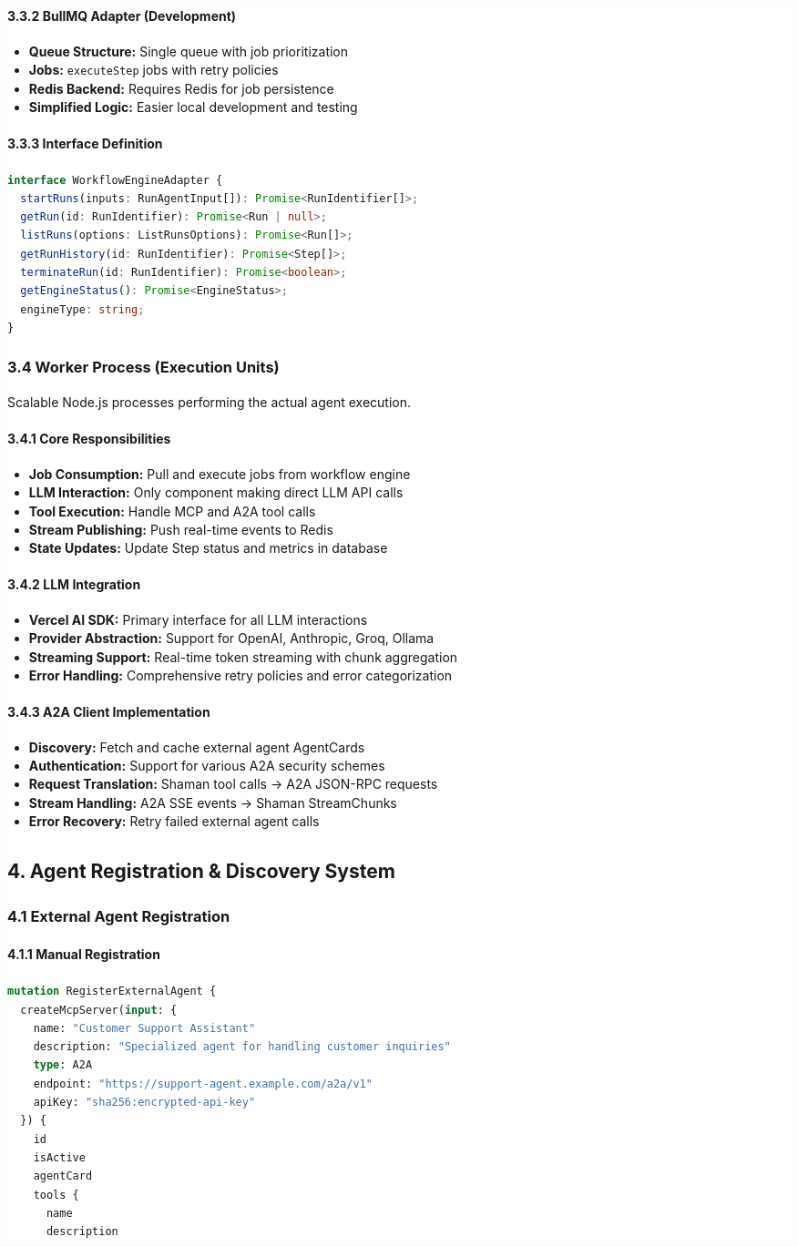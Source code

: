 #### 3.3.2 BullMQ Adapter (Development)
*   **Queue Structure:** Single queue with job prioritization
*   **Jobs:** `executeStep` jobs with retry policies
*   **Redis Backend:** Requires Redis for job persistence
*   **Simplified Logic:** Easier local development and testing

#### 3.3.3 Interface Definition
```typescript
interface WorkflowEngineAdapter {
  startRuns(inputs: RunAgentInput[]): Promise<RunIdentifier[]>;
  getRun(id: RunIdentifier): Promise<Run | null>;
  listRuns(options: ListRunsOptions): Promise<Run[]>;
  getRunHistory(id: RunIdentifier): Promise<Step[]>;
  terminateRun(id: RunIdentifier): Promise<boolean>;
  getEngineStatus(): Promise<EngineStatus>;
  engineType: string;
}
```

### 3.4 Worker Process (Execution Units)

Scalable Node.js processes performing the actual agent execution.

#### 3.4.1 Core Responsibilities
*   **Job Consumption:** Pull and execute jobs from workflow engine
*   **LLM Interaction:** Only component making direct LLM API calls
*   **Tool Execution:** Handle MCP and A2A tool calls
*   **Stream Publishing:** Push real-time events to Redis
*   **State Updates:** Update Step status and metrics in database

#### 3.4.2 LLM Integration
*   **Vercel AI SDK:** Primary interface for all LLM interactions
*   **Provider Abstraction:** Support for OpenAI, Anthropic, Groq, Ollama
*   **Streaming Support:** Real-time token streaming with chunk aggregation
*   **Error Handling:** Comprehensive retry policies and error categorization

#### 3.4.3 A2A Client Implementation
*   **Discovery:** Fetch and cache external agent AgentCards
*   **Authentication:** Support for various A2A security schemes
*   **Request Translation:** Shaman tool calls → A2A JSON-RPC requests
*   **Stream Handling:** A2A SSE events → Shaman StreamChunks
*   **Error Recovery:** Retry failed external agent calls

## 4. Agent Registration & Discovery System

### 4.1 External Agent Registration

#### 4.1.1 Manual Registration
```graphql
mutation RegisterExternalAgent {
  createMcpServer(input: {
    name: "Customer Support Assistant"
    description: "Specialized agent for handling customer inquiries"
    type: A2A
    endpoint: "https://support-agent.example.com/a2a/v1"
    apiKey: "sha256:encrypted-api-key"
  }) {
    id
    isActive
    agentCard
    tools {
      name
      description
```
